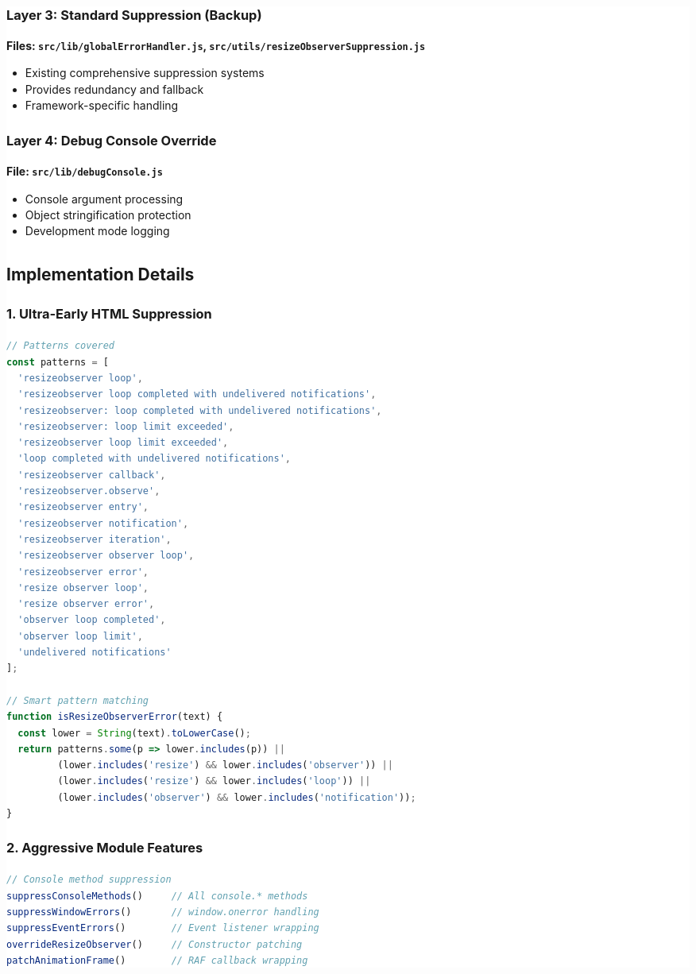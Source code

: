 ### Layer 3: Standard Suppression (Backup)
**Files: `src/lib/globalErrorHandler.js`, `src/utils/resizeObserverSuppression.js`**
- Existing comprehensive suppression systems
- Provides redundancy and fallback
- Framework-specific handling

### Layer 4: Debug Console Override
**File: `src/lib/debugConsole.js`**
- Console argument processing
- Object stringification protection
- Development mode logging

## Implementation Details

### 1. Ultra-Early HTML Suppression
```javascript
// Patterns covered
const patterns = [
  'resizeobserver loop',
  'resizeobserver loop completed with undelivered notifications',
  'resizeobserver: loop completed with undelivered notifications',
  'resizeobserver: loop limit exceeded',
  'resizeobserver loop limit exceeded',
  'loop completed with undelivered notifications',
  'resizeobserver callback',
  'resizeobserver.observe',
  'resizeobserver entry',
  'resizeobserver notification',
  'resizeobserver iteration',
  'resizeobserver observer loop',
  'resizeobserver error',
  'resize observer loop',
  'resize observer error',
  'observer loop completed',
  'observer loop limit',
  'undelivered notifications'
];

// Smart pattern matching
function isResizeObserverError(text) {
  const lower = String(text).toLowerCase();
  return patterns.some(p => lower.includes(p)) || 
         (lower.includes('resize') && lower.includes('observer')) ||
         (lower.includes('resize') && lower.includes('loop')) ||
         (lower.includes('observer') && lower.includes('notification'));
}
```

### 2. Aggressive Module Features
```javascript
// Console method suppression
suppressConsoleMethods()     // All console.* methods
suppressWindowErrors()       // window.onerror handling
suppressEventErrors()        // Event listener wrapping
overrideResizeObserver()     // Constructor patching
patchAnimationFrame()        // RAF callback wrapping
```
